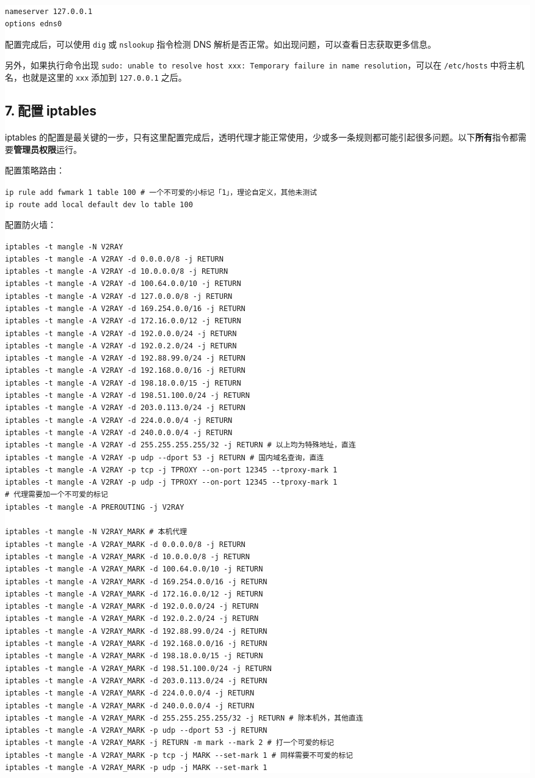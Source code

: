 ```
nameserver 127.0.0.1
options edns0
```

配置完成后，可以使用 `dig` 或 `nslookup` 指令检测 DNS 解析是否正常。如出现问题，可以查看日志获取更多信息。

另外，如果执行命令出现 `sudo: unable to resolve host xxx: Temporary failure in name resolution`，可以在 `/etc/hosts` 中将主机名，也就是这里的 `xxx` 添加到 `127.0.0.1` 之后。

## 7. 配置 iptables

iptables 的配置是最关键的一步，只有这里配置完成后，透明代理才能正常使用，少或多一条规则都可能引起很多问题。以下**所有**指令都需要**管理员权限**运行。

配置策略路由：

```shell-session
ip rule add fwmark 1 table 100 # 一个不可爱的小标记「1」，理论自定义，其他未测试
ip route add local default dev lo table 100
```

配置防火墙：

```shell-session
iptables -t mangle -N V2RAY
iptables -t mangle -A V2RAY -d 0.0.0.0/8 -j RETURN
iptables -t mangle -A V2RAY -d 10.0.0.0/8 -j RETURN
iptables -t mangle -A V2RAY -d 100.64.0.0/10 -j RETURN
iptables -t mangle -A V2RAY -d 127.0.0.0/8 -j RETURN
iptables -t mangle -A V2RAY -d 169.254.0.0/16 -j RETURN
iptables -t mangle -A V2RAY -d 172.16.0.0/12 -j RETURN
iptables -t mangle -A V2RAY -d 192.0.0.0/24 -j RETURN
iptables -t mangle -A V2RAY -d 192.0.2.0/24 -j RETURN
iptables -t mangle -A V2RAY -d 192.88.99.0/24 -j RETURN
iptables -t mangle -A V2RAY -d 192.168.0.0/16 -j RETURN
iptables -t mangle -A V2RAY -d 198.18.0.0/15 -j RETURN
iptables -t mangle -A V2RAY -d 198.51.100.0/24 -j RETURN
iptables -t mangle -A V2RAY -d 203.0.113.0/24 -j RETURN
iptables -t mangle -A V2RAY -d 224.0.0.0/4 -j RETURN
iptables -t mangle -A V2RAY -d 240.0.0.0/4 -j RETURN
iptables -t mangle -A V2RAY -d 255.255.255.255/32 -j RETURN # 以上均为特殊地址，直连
iptables -t mangle -A V2RAY -p udp --dport 53 -j RETURN # 国内域名查询，直连
iptables -t mangle -A V2RAY -p tcp -j TPROXY --on-port 12345 --tproxy-mark 1
iptables -t mangle -A V2RAY -p udp -j TPROXY --on-port 12345 --tproxy-mark 1 
# 代理需要加一个不可爱的标记
iptables -t mangle -A PREROUTING -j V2RAY

iptables -t mangle -N V2RAY_MARK # 本机代理
iptables -t mangle -A V2RAY_MARK -d 0.0.0.0/8 -j RETURN
iptables -t mangle -A V2RAY_MARK -d 10.0.0.0/8 -j RETURN
iptables -t mangle -A V2RAY_MARK -d 100.64.0.0/10 -j RETURN
iptables -t mangle -A V2RAY_MARK -d 169.254.0.0/16 -j RETURN
iptables -t mangle -A V2RAY_MARK -d 172.16.0.0/12 -j RETURN
iptables -t mangle -A V2RAY_MARK -d 192.0.0.0/24 -j RETURN
iptables -t mangle -A V2RAY_MARK -d 192.0.2.0/24 -j RETURN
iptables -t mangle -A V2RAY_MARK -d 192.88.99.0/24 -j RETURN
iptables -t mangle -A V2RAY_MARK -d 192.168.0.0/16 -j RETURN
iptables -t mangle -A V2RAY_MARK -d 198.18.0.0/15 -j RETURN
iptables -t mangle -A V2RAY_MARK -d 198.51.100.0/24 -j RETURN
iptables -t mangle -A V2RAY_MARK -d 203.0.113.0/24 -j RETURN
iptables -t mangle -A V2RAY_MARK -d 224.0.0.0/4 -j RETURN
iptables -t mangle -A V2RAY_MARK -d 240.0.0.0/4 -j RETURN
iptables -t mangle -A V2RAY_MARK -d 255.255.255.255/32 -j RETURN # 除本机外，其他直连
iptables -t mangle -A V2RAY_MARK -p udp --dport 53 -j RETURN
iptables -t mangle -A V2RAY_MARK -j RETURN -m mark --mark 2 # 打一个可爱的标记
iptables -t mangle -A V2RAY_MARK -p tcp -j MARK --set-mark 1 # 同样需要不可爱的标记
iptables -t mangle -A V2RAY_MARK -p udp -j MARK --set-mark 1
```